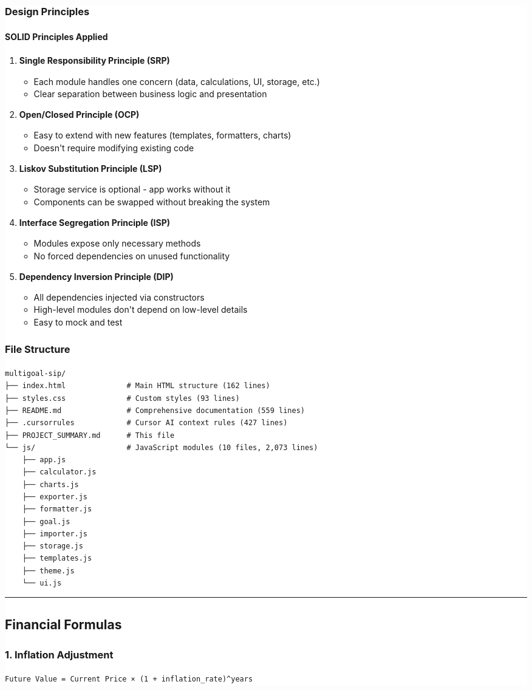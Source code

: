 ### Design Principles

#### SOLID Principles Applied

1. **Single Responsibility Principle (SRP)**
   - Each module handles one concern (data, calculations, UI, storage, etc.)
   - Clear separation between business logic and presentation

2. **Open/Closed Principle (OCP)**
   - Easy to extend with new features (templates, formatters, charts)
   - Doesn't require modifying existing code

3. **Liskov Substitution Principle (LSP)**
   - Storage service is optional - app works without it
   - Components can be swapped without breaking the system

4. **Interface Segregation Principle (ISP)**
   - Modules expose only necessary methods
   - No forced dependencies on unused functionality

5. **Dependency Inversion Principle (DIP)**
   - All dependencies injected via constructors
   - High-level modules don't depend on low-level details
   - Easy to mock and test

### File Structure

```
multigoal-sip/
├── index.html              # Main HTML structure (162 lines)
├── styles.css              # Custom styles (93 lines)
├── README.md               # Comprehensive documentation (559 lines)
├── .cursorrules            # Cursor AI context rules (427 lines)
├── PROJECT_SUMMARY.md      # This file
└── js/                     # JavaScript modules (10 files, 2,073 lines)
    ├── app.js
    ├── calculator.js
    ├── charts.js
    ├── exporter.js
    ├── formatter.js
    ├── goal.js
    ├── importer.js
    ├── storage.js
    ├── templates.js
    ├── theme.js
    └── ui.js
```

---

## Financial Formulas

### 1. Inflation Adjustment
```
Future Value = Current Price × (1 + inflation_rate)^years
```
